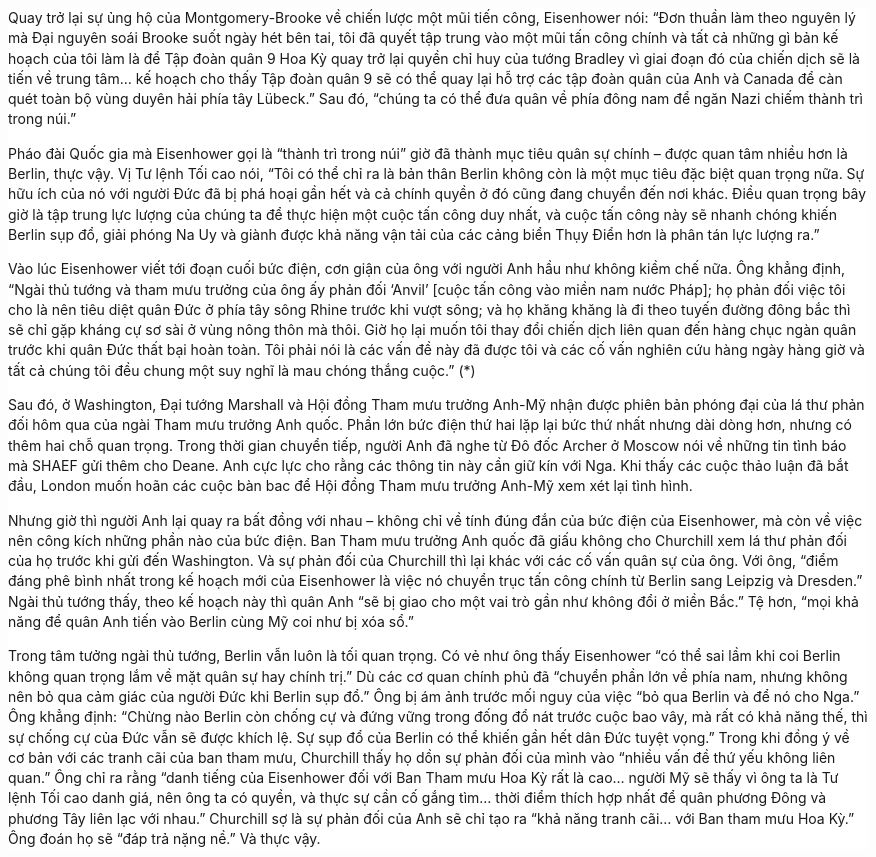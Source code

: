 
Quay trở lại sự ủng hộ của Montgomery-Brooke về chiến lược một mũi tiến công, Eisenhower nói: “Đơn thuần làm theo nguyên lý mà Đại nguyên soái Brooke suốt ngày hét bên tai, tôi đã quyết tập trung vào một mũi tấn công chính và tất cả những gì bản kế hoạch của tôi làm là để Tập đoàn quân 9 Hoa Kỳ quay trở lại quyền chỉ huy của tướng Bradley vì giai đoạn đó của chiến dịch sẽ là tiến về trung tâm… kế hoạch cho thấy Tập đoàn quân 9 sẽ có thể quay lại hỗ trợ các tập đoàn quân của Anh và Canada để càn quét toàn bộ vùng duyên hải phía tây Lübeck.” Sau đó, “chúng ta có thể đưa quân về phía đông nam để ngăn Nazi chiếm thành trì trong núi.”

Pháo đài Quốc gia mà Eisenhower gọi là “thành trì trong núi” giờ đã thành mục tiêu quân sự chính – được quan tâm nhiều hơn là Berlin, thực vậy. Vị Tư lệnh Tối cao nói, “Tôi có thể chỉ ra là bản thân Berlin không còn là một mục tiêu đặc biệt quan trọng nữa. Sự hữu ích của nó với người Đức đã bị phá hoại gần hết và cả chính quyền ở đó cũng đang chuyển đến nơi khác. Điều quan trọng bây giờ là tập trung lực lượng của chúng ta để thực hiện một cuộc tấn công duy nhất, và cuộc tấn công này sẽ nhanh chóng khiến Berlin sụp đổ, giải phóng Na Uy và giành được khả năng vận tải của các cảng biển Thụy Điển hơn là phân tán lực lượng ra.”

Vào lúc Eisenhower viết tới đoạn cuối bức điện, cơn giận của ông với người Anh hầu như không kiềm chế nữa. Ông khẳng định, “Ngài thủ tướng và tham mưu trưởng của ông ấy phản đối ‘Anvil’ [cuộc tấn công vào miền nam nước Pháp]; họ phản đối việc tôi cho là nên tiêu diệt quân Đức ở phía tây sông Rhine trước khi vượt sông; và họ khăng khăng là đi theo tuyến đường đông bắc thì sẽ chỉ gặp kháng cự sơ sài ở vùng nông thôn mà thôi. Giờ họ lại muốn tôi thay đổi chiến dịch liên quan đến hàng chục ngàn quân trước khi quân Đức thất bại hoàn toàn. Tôi phải nói là các vấn đề này đã được tôi và các cố vấn nghiên cứu hàng ngày hàng giờ và tất cả chúng tôi đều chung một suy nghĩ là mau chóng thắng cuộc.” (*)

Sau đó, ở Washington, Đại tướng Marshall và Hội đồng Tham mưu trưởng Anh-Mỹ nhận được phiên bản phóng đại của lá thư phản đối hôm qua của ngài Tham mưu trưởng Anh quốc. Phần lớn bức điện thứ hai lặp lại bức thứ nhất nhưng dài dòng hơn, nhưng có thêm hai chỗ quan trọng. Trong thời gian chuyển tiếp, người Anh đã nghe từ Đô đốc Archer ở Moscow nói về những tin tình báo mà SHAEF gửi thêm cho Deane. Anh cực lực cho rằng các thông tin này cần giữ kín với Nga. Khi thấy các cuộc thảo luận đã bắt đầu, London muốn hoãn các cuộc bàn bac để Hội đồng Tham mưu trưởng Anh-Mỹ xem xét lại tình hình. 

Nhưng giờ thì người Anh lại quay ra bất đồng với nhau – không chỉ về tính đúng đắn của bức điện của Eisenhower, mà còn về việc nên công kích những phần nào của bức điện. Ban Tham mưu trưởng Anh quốc đã giấu không cho Churchill xem lá thư phản đối của họ trước khi gửi đến Washington. Và sự phản đối của Churchill thì lại khác với các cố vấn quân sự của ông. Với ông, “điểm đáng phê bình nhất trong kế hoạch mới của Eisenhower là việc nó chuyển trục tấn công chính từ Berlin sang Leipzig và Dresden.” Ngài thủ tướng thấy, theo kế hoạch này thì quân Anh “sẽ bị giao cho một vai trò gần như không đổi ở miền Bắc.” Tệ hơn, “mọi khả năng để quân Anh tiến vào Berlin cùng Mỹ coi như bị xóa sổ.”

Trong tâm tưởng ngài thủ tướng, Berlin vẫn luôn là tối quan trọng. Có vẻ như ông thấy Eisenhower “có thể sai lầm khi coi Berlin không quan trọng lắm về mặt quân sự hay chính trị.” Dù các cơ quan chính phủ đã “chuyển phần lớn về phía nam, nhưng không nên bỏ qua cảm giác của người Đức khi Berlin sụp đổ.” Ông bị ám ảnh trước mối nguy của việc “bỏ qua Berlin và để nó cho Nga.” Ông khẳng định: “Chừng nào Berlin còn chống cự và đứng vững trong đống đổ nát trước cuộc bao vây, mà rất có khả năng thế, thì sự chống cự của Đức vẫn sẽ được khích lệ. Sự sụp đổ của Berlin có thể khiến gần hết dân Đức tuyệt vọng.”
Trong khi đồng ý về cơ bản với các tranh cãi của ban tham mưu, Churchill thấy họ dồn sự phản đối của mình vào “nhiều vấn đề thứ yếu không liên quan.” Ông chỉ ra rằng “danh tiếng của Eisenhower đối với Ban Tham mưu Hoa Kỳ rất là cao… người Mỹ sẽ thấy vì ông ta là Tư lệnh Tối cao danh giá, nên ông ta có quyền, và thực sự cần cố gắng tìm… thời điểm thích hợp nhất để quân phương Đông và phương Tây liên lạc với nhau.” Churchill sợ là sự phản đối của Anh sẽ chỉ tạo ra “khả năng tranh cãi… với Ban tham mưu Hoa Kỳ.” Ông đoán họ sẽ “đáp trả nặng nề.” Và thực vậy.
